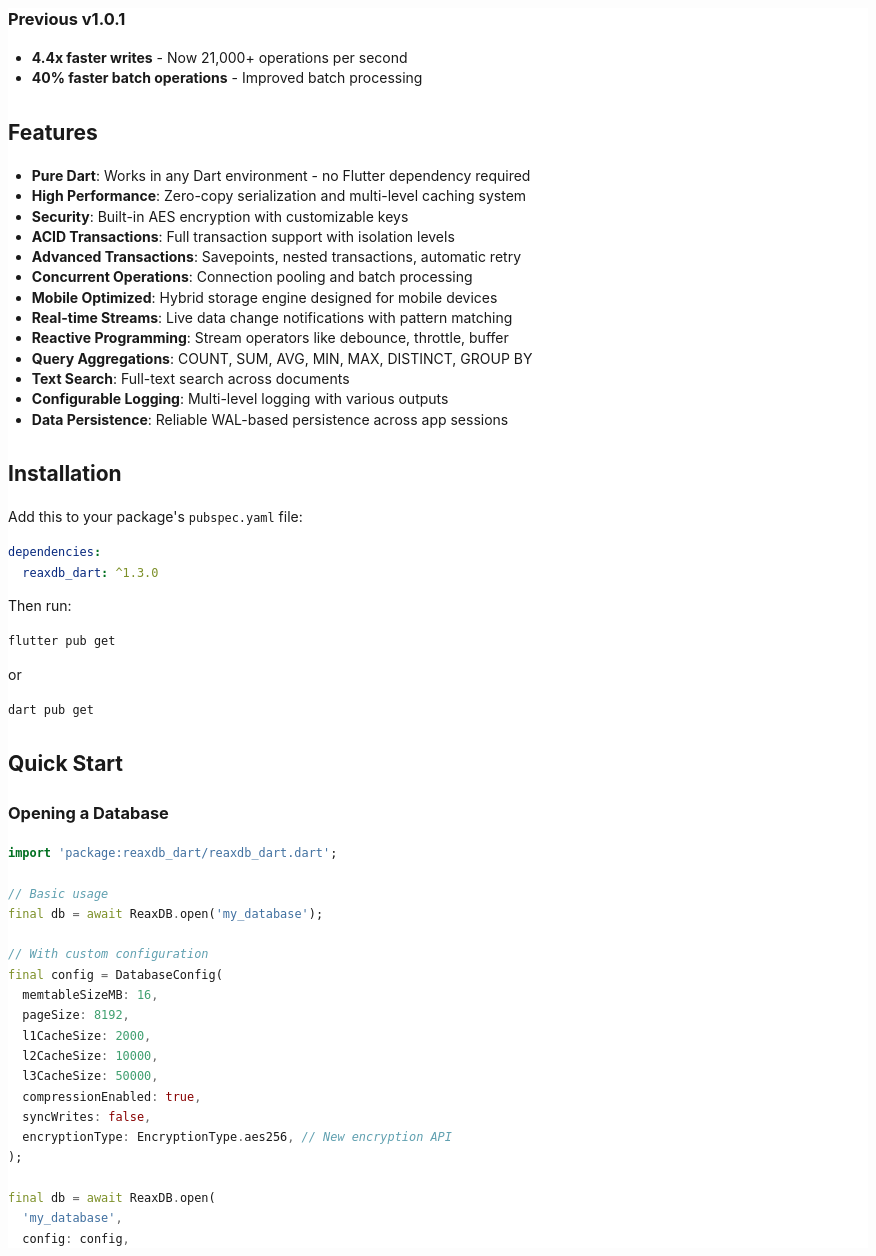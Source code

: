 ### Previous v1.0.1
- **4.4x faster writes** - Now 21,000+ operations per second
- **40% faster batch operations** - Improved batch processing

## Features

- **Pure Dart**: Works in any Dart environment - no Flutter dependency required
- **High Performance**: Zero-copy serialization and multi-level caching system
- **Security**: Built-in AES encryption with customizable keys
- **ACID Transactions**: Full transaction support with isolation levels
- **Advanced Transactions**: Savepoints, nested transactions, automatic retry
- **Concurrent Operations**: Connection pooling and batch processing
- **Mobile Optimized**: Hybrid storage engine designed for mobile devices
- **Real-time Streams**: Live data change notifications with pattern matching
- **Reactive Programming**: Stream operators like debounce, throttle, buffer
- **Query Aggregations**: COUNT, SUM, AVG, MIN, MAX, DISTINCT, GROUP BY
- **Text Search**: Full-text search across documents
- **Configurable Logging**: Multi-level logging with various outputs
- **Data Persistence**: Reliable WAL-based persistence across app sessions

## Installation

Add this to your package's `pubspec.yaml` file:

```yaml
dependencies:
  reaxdb_dart: ^1.3.0
```

Then run:

```bash
flutter pub get
```

or

```bash
dart pub get
```

## Quick Start

### Opening a Database

```dart
import 'package:reaxdb_dart/reaxdb_dart.dart';

// Basic usage
final db = await ReaxDB.open('my_database');

// With custom configuration
final config = DatabaseConfig(
  memtableSizeMB: 16,
  pageSize: 8192,
  l1CacheSize: 2000,
  l2CacheSize: 10000,
  l3CacheSize: 50000,
  compressionEnabled: true,
  syncWrites: false,
  encryptionType: EncryptionType.aes256, // New encryption API
);

final db = await ReaxDB.open(
  'my_database',
  config: config,
```